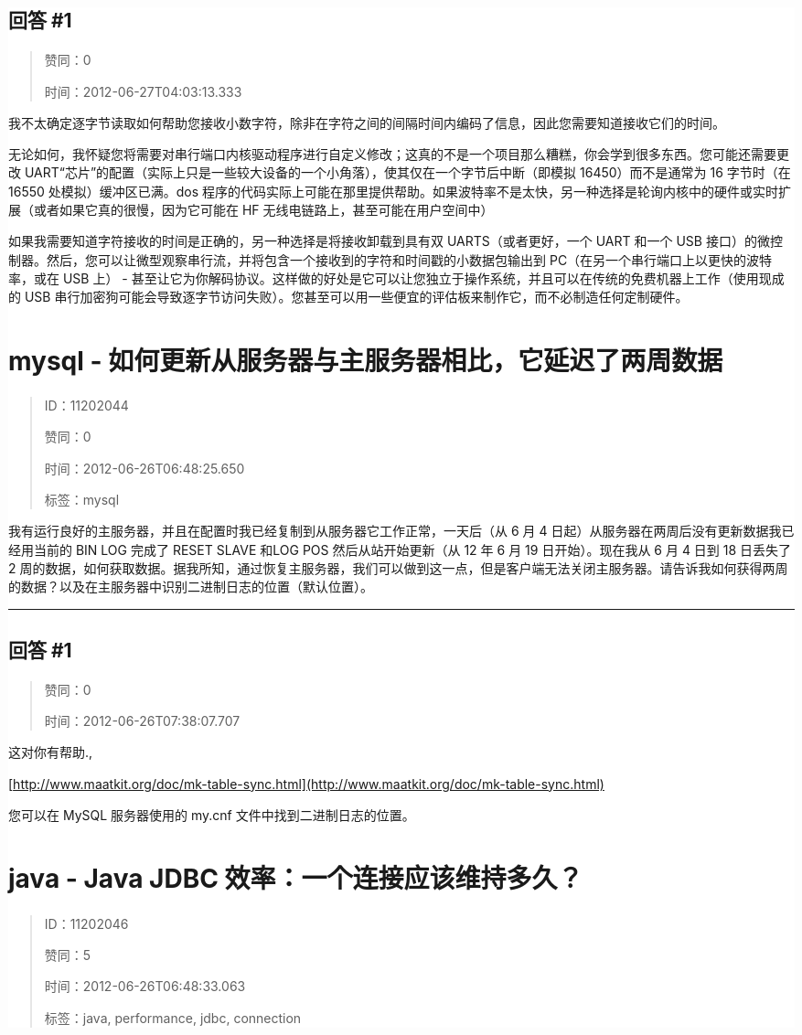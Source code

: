 ## 回答 #1

> 赞同：0
> 
> 时间：2012-06-27T04:03:13.333

我不太确定逐字节读取如何帮助您接收小数字符，除非在字符之间的间隔时间内编码了信息，因此您需要知道接收它们的时间。

无论如何，我怀疑您将需要对串行端口内核驱动程序进行自定义修改；这真的不是一个项目那么糟糕，你会学到很多东西。您可能还需要更改 UART“芯片”的配置（实际上只是一些较大设备的一个小角落），使其仅在一个字节后中断（即模拟 16450）而不是通常为 16 字节时（在 16550 处模拟）缓冲区已满。dos 程序的代码实际上可能在那里提供帮助。如果波特率不是太快，另一种选择是轮询内核中的硬件或实时扩展（或者如果它真的很慢，因为它可能在 HF 无线电链路上，甚至可能在用户空间中）

如果我需要知道字符接收的时间是正确的，另一种选择是将接收卸载到具有双 UARTS（或者更好，一个 UART 和一个 USB 接口）的微控制器。然后，您可以让微型观察串行流，并将包含一个接收到的字符和时间戳的小数据包输出到 PC（在另一个串行端口上以更快的波特率，或在 USB 上） - 甚至让它为你解码协议。这样做的好处是它可以让您独立于操作系统，并且可以在传统的免费机器上工作（使用现成的 USB 串行加密狗可能会导致逐字节访问失败）。您甚至可以用一些便宜的评估板来制作它，而不必制造任何定制硬件。

# mysql - 如何更新从服务器与主服务器相比，它延迟了两周数据

> ID：11202044
> 
> 赞同：0
> 
> 时间：2012-06-26T06:48:25.650
> 
> 标签：mysql

我有运行良好的主服务器，并且在配置时我已经复制到从服务器它工作正常，一天后（从 6 月 4 日起）从服务器在两周后没有更新数据我已经用当前的 BIN LOG 完成了 RESET SLAVE 和LOG POS 然后从站开始更新（从 12 年 6 月 19 日开始）。现在我从 6 月 4 日到 18 日丢失了 2 周的数据，如何获取数据。据我所知，通过恢复主服务器，我们可以做到这一点，但是客户端无法关闭主服务器。请告诉我如何获得两周的数据？以及在主服务器中识别二进制日志的位置（默认位置）。

* * *

## 回答 #1

> 赞同：0
> 
> 时间：2012-06-26T07:38:07.707

这对你有帮助.,

[http://www.maatkit.org/doc/mk-table-sync.html](http://www.maatkit.org/doc/mk-table-sync.html)

您可以在 MySQL 服务器使用的 my.cnf 文件中找到二进制日志的位置。

# java - Java JDBC 效率：一个连接应该维持多久？

> ID：11202046
> 
> 赞同：5
> 
> 时间：2012-06-26T06:48:33.063
> 
> 标签：java, performance, jdbc, connection

